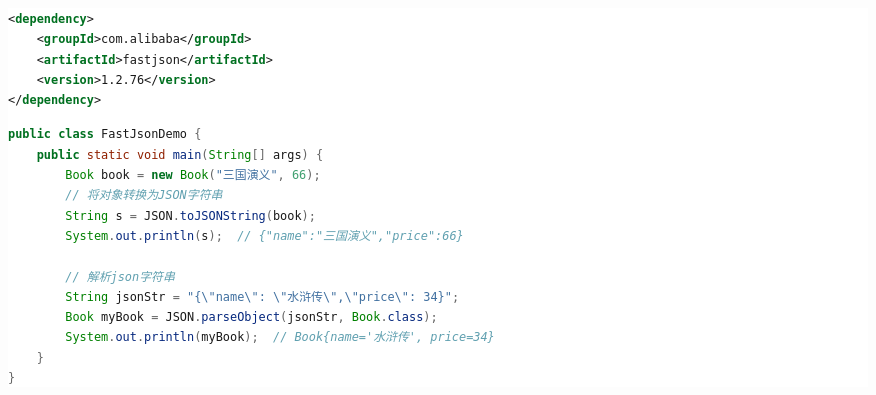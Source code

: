 ```xml
<dependency>
    <groupId>com.alibaba</groupId>
    <artifactId>fastjson</artifactId>
    <version>1.2.76</version>
</dependency>
```

```java
public class FastJsonDemo {
    public static void main(String[] args) {
        Book book = new Book("三国演义", 66);
        // 将对象转换为JSON字符串
        String s = JSON.toJSONString(book);
        System.out.println(s);  // {"name":"三国演义","price":66}

        // 解析json字符串
        String jsonStr = "{\"name\": \"水浒传\",\"price\": 34}";
        Book myBook = JSON.parseObject(jsonStr, Book.class);
        System.out.println(myBook);  // Book{name='水浒传', price=34}
    }
}
```

